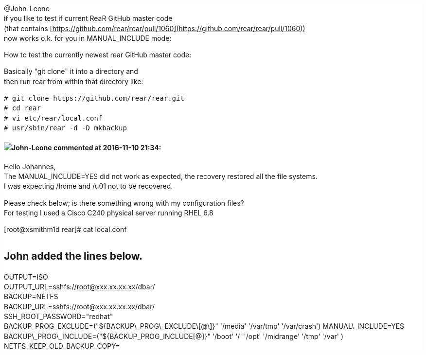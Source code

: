 @John-Leone  
if you like to test if current ReaR GitHub master code  
(that contains
[https://github.com/rear/rear/pull/1060](https://github.com/rear/rear/pull/1060))  
now works o.k. for you in MANUAL\_INCLUDE mode:

How to test the currently newest rear GitHub master code:

Basically "git clone" it into a directory and  
then run rear from within that directory like:

<pre>
# git clone https://github.com/rear/rear.git
# cd rear
# vi etc/rear/local.conf
# usr/sbin/rear -d -D mkbackup
</pre>

#### <img src="https://avatars.githubusercontent.com/u/18706709?v=4" width="50">[John-Leone](https://github.com/John-Leone) commented at [2016-11-10 21:34](https://github.com/rear/rear/issues/1019#issuecomment-259814068):

Hello Johannes,  
The MANUAL\_INCLUDE=YES did not work as expected, the recovery restored
all the file systems.  
I was expecting /home and /u01 not to be recovered.

Please check below; is there something wrong with my configuration
files?  
For testing I used a Cisco C240 physical server running RHEL 6.8

\[root@xsmithm1d rear\]\# cat local.conf

John added the lines below.
---------------------------

OUTPUT=ISO  
OUTPUT\_URL=sshfs://root@xxx.xx.xx.xx/dbar/  
BACKUP=NETFS  
BACKUP\_URL=sshfs://root@xxx.xx.xx.xx/dbar/  
SSH\_ROOT\_PASSWORD="redhat"  
BACKUP\_PROG\_EXCLUDE=("${BACKUP\_PROG\_EXCLUDE\[@\]}" '/media'
'/var/tmp' '/var/crash')  
MANUAL\_INCLUDE=YES  
BACKUP\_PROG\_INCLUDE=("${BACKUP\_PROG\_INCLUDE\[@\]}" '/boot' '/'
'/opt' '/midrange' '/tmp' '/var' )  
NETFS\_KEEP\_OLD\_BACKUP\_COPY=
